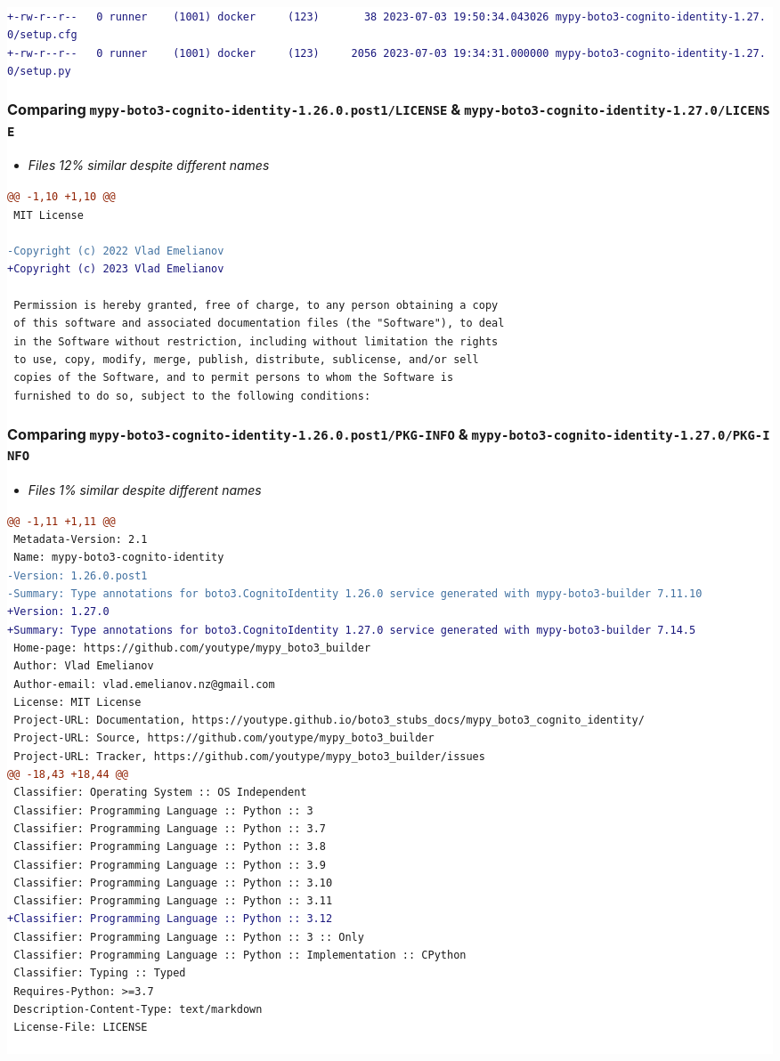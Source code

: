 ```diff
+-rw-r--r--   0 runner    (1001) docker     (123)       38 2023-07-03 19:50:34.043026 mypy-boto3-cognito-identity-1.27.0/setup.cfg
+-rw-r--r--   0 runner    (1001) docker     (123)     2056 2023-07-03 19:34:31.000000 mypy-boto3-cognito-identity-1.27.0/setup.py
```

### Comparing `mypy-boto3-cognito-identity-1.26.0.post1/LICENSE` & `mypy-boto3-cognito-identity-1.27.0/LICENSE`

 * *Files 12% similar despite different names*

```diff
@@ -1,10 +1,10 @@
 MIT License
 
-Copyright (c) 2022 Vlad Emelianov
+Copyright (c) 2023 Vlad Emelianov
 
 Permission is hereby granted, free of charge, to any person obtaining a copy
 of this software and associated documentation files (the "Software"), to deal
 in the Software without restriction, including without limitation the rights
 to use, copy, modify, merge, publish, distribute, sublicense, and/or sell
 copies of the Software, and to permit persons to whom the Software is
 furnished to do so, subject to the following conditions:
```

### Comparing `mypy-boto3-cognito-identity-1.26.0.post1/PKG-INFO` & `mypy-boto3-cognito-identity-1.27.0/PKG-INFO`

 * *Files 1% similar despite different names*

```diff
@@ -1,11 +1,11 @@
 Metadata-Version: 2.1
 Name: mypy-boto3-cognito-identity
-Version: 1.26.0.post1
-Summary: Type annotations for boto3.CognitoIdentity 1.26.0 service generated with mypy-boto3-builder 7.11.10
+Version: 1.27.0
+Summary: Type annotations for boto3.CognitoIdentity 1.27.0 service generated with mypy-boto3-builder 7.14.5
 Home-page: https://github.com/youtype/mypy_boto3_builder
 Author: Vlad Emelianov
 Author-email: vlad.emelianov.nz@gmail.com
 License: MIT License
 Project-URL: Documentation, https://youtype.github.io/boto3_stubs_docs/mypy_boto3_cognito_identity/
 Project-URL: Source, https://github.com/youtype/mypy_boto3_builder
 Project-URL: Tracker, https://github.com/youtype/mypy_boto3_builder/issues
@@ -18,43 +18,44 @@
 Classifier: Operating System :: OS Independent
 Classifier: Programming Language :: Python :: 3
 Classifier: Programming Language :: Python :: 3.7
 Classifier: Programming Language :: Python :: 3.8
 Classifier: Programming Language :: Python :: 3.9
 Classifier: Programming Language :: Python :: 3.10
 Classifier: Programming Language :: Python :: 3.11
+Classifier: Programming Language :: Python :: 3.12
 Classifier: Programming Language :: Python :: 3 :: Only
 Classifier: Programming Language :: Python :: Implementation :: CPython
 Classifier: Typing :: Typed
 Requires-Python: >=3.7
 Description-Content-Type: text/markdown
 License-File: LICENSE
 
```